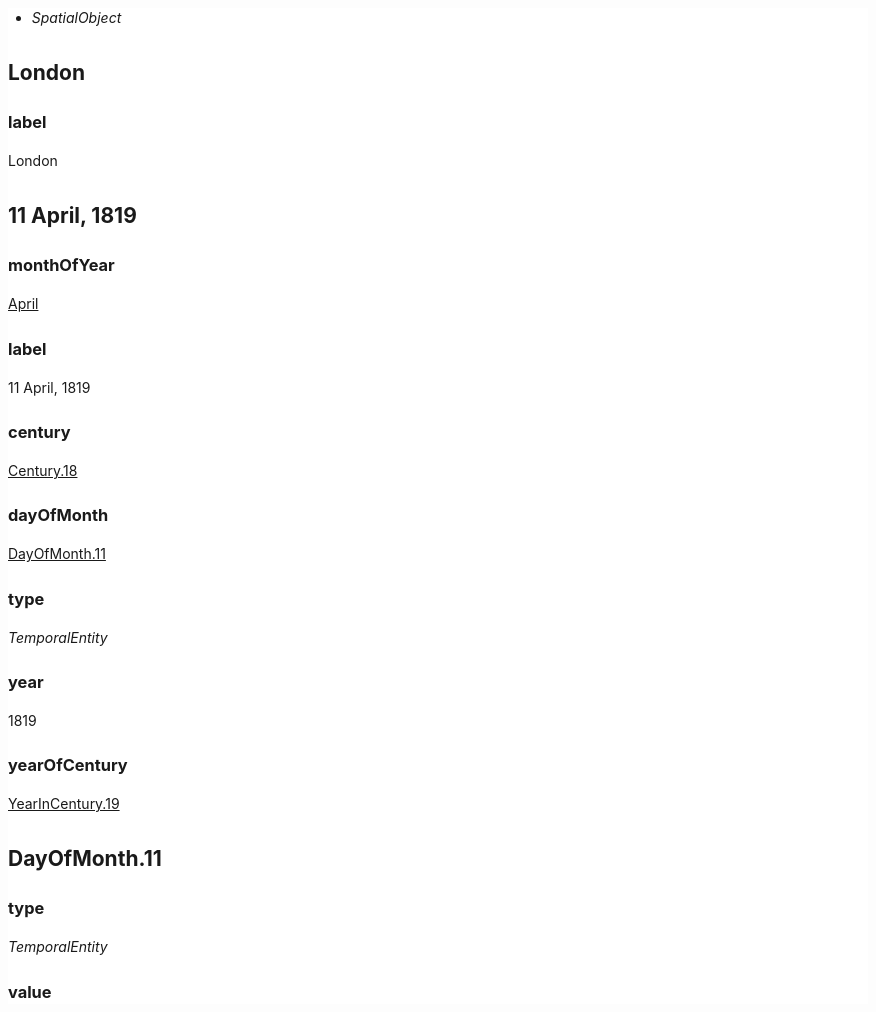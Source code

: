  - *SpatialObject*

## London

### label


London

## 11 April, 1819

### monthOfYear


[April](#April)

### label


11 April, 1819

### century


[Century.18](#Century.18)

### dayOfMonth


[DayOfMonth.11](#DayOfMonth.11)

### type


*TemporalEntity*

### year


1819

### yearOfCentury


[YearInCentury.19](#YearInCentury.19)

## DayOfMonth.11

### type


*TemporalEntity*

### value
